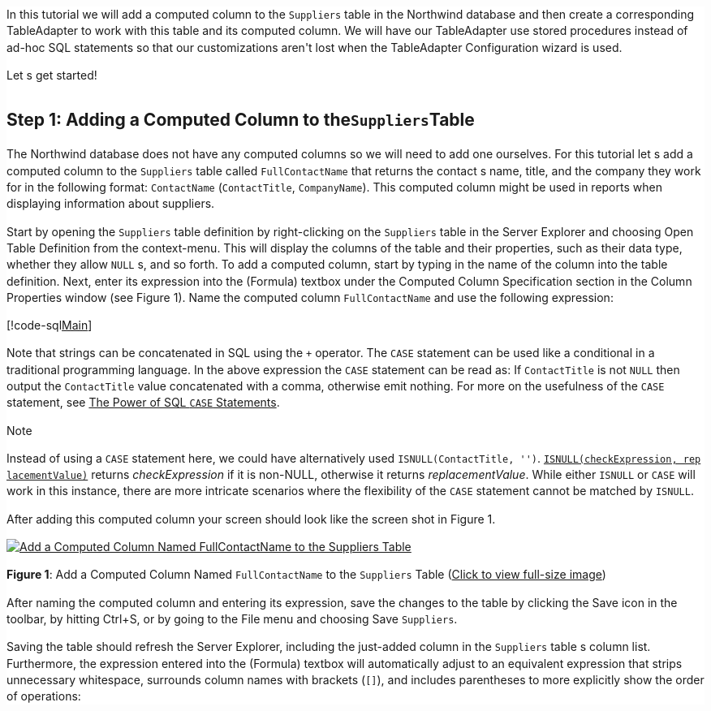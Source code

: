In this tutorial we will add a computed column to the `Suppliers` table in the Northwind database and then create a corresponding TableAdapter to work with this table and its computed column. We will have our TableAdapter use stored procedures instead of ad-hoc SQL statements so that our customizations aren't lost when the TableAdapter Configuration wizard is used.

Let s get started!

## Step 1: Adding a Computed Column to the`Suppliers`Table

The Northwind database does not have any computed columns so we will need to add one ourselves. For this tutorial let s add a computed column to the `Suppliers` table called `FullContactName` that returns the contact s name, title, and the company they work for in the following format: `ContactName` (`ContactTitle`, `CompanyName`). This computed column might be used in reports when displaying information about suppliers.

Start by opening the `Suppliers` table definition by right-clicking on the `Suppliers` table in the Server Explorer and choosing Open Table Definition from the context-menu. This will display the columns of the table and their properties, such as their data type, whether they allow `NULL` s, and so forth. To add a computed column, start by typing in the name of the column into the table definition. Next, enter its expression into the (Formula) textbox under the Computed Column Specification section in the Column Properties window (see Figure 1). Name the computed column `FullContactName` and use the following expression:


[!code-sql[Main](working-with-computed-columns-vb/samples/sample1.sql)]

Note that strings can be concatenated in SQL using the `+` operator. The `CASE` statement can be used like a conditional in a traditional programming language. In the above expression the `CASE` statement can be read as: If `ContactTitle` is not `NULL` then output the `ContactTitle` value concatenated with a comma, otherwise emit nothing. For more on the usefulness of the `CASE` statement, see [The Power of SQL `CASE` Statements](http://www.4guysfromrolla.com/webtech/102704-1.shtml).

> [!NOTE]
> Instead of using a `CASE` statement here, we could have alternatively used `ISNULL(ContactTitle, '')`. [`ISNULL(checkExpression, replacementValue)`](https://msdn.microsoft.com/library/ms184325.aspx) returns *checkExpression* if it is non-NULL, otherwise it returns *replacementValue*. While either `ISNULL` or `CASE` will work in this instance, there are more intricate scenarios where the flexibility of the `CASE` statement cannot be matched by `ISNULL`.


After adding this computed column your screen should look like the screen shot in Figure 1.


[![Add a Computed Column Named FullContactName to the Suppliers Table](working-with-computed-columns-vb/_static/image2.png)](working-with-computed-columns-vb/_static/image1.png)

**Figure 1**: Add a Computed Column Named `FullContactName` to the `Suppliers` Table ([Click to view full-size image](working-with-computed-columns-vb/_static/image3.png))


After naming the computed column and entering its expression, save the changes to the table by clicking the Save icon in the toolbar, by hitting Ctrl+S, or by going to the File menu and choosing Save `Suppliers`.

Saving the table should refresh the Server Explorer, including the just-added column in the `Suppliers` table s column list. Furthermore, the expression entered into the (Formula) textbox will automatically adjust to an equivalent expression that strips unnecessary whitespace, surrounds column names with brackets (`[]`), and includes parentheses to more explicitly show the order of operations:
